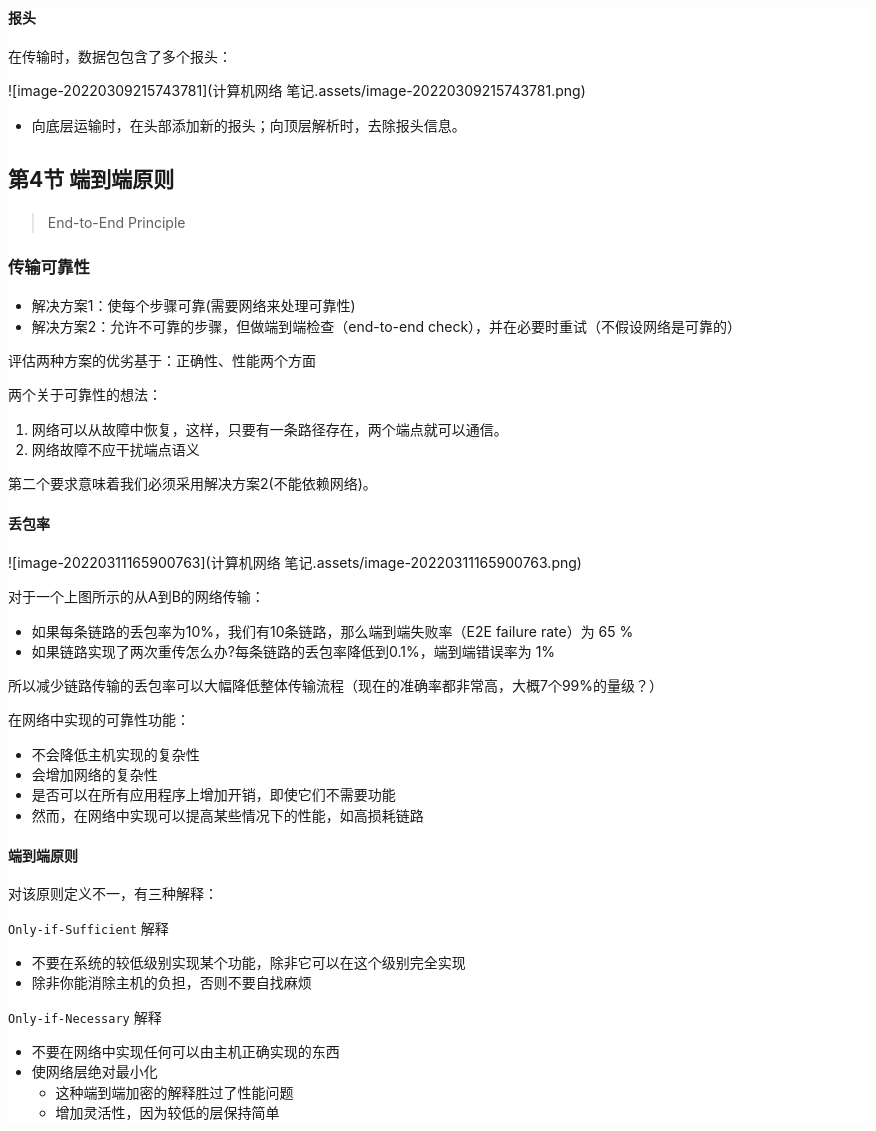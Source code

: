 #### 报头

在传输时，数据包包含了多个报头：

![image-20220309215743781](计算机网络 笔记.assets/image-20220309215743781.png)

* 向底层运输时，在头部添加新的报头；向顶层解析时，去除报头信息。

## 第4节 端到端原则

> End-to-End Principle
>

### 传输可靠性

* 解决方案1：使每个步骤可靠(需要网络来处理可靠性)
* 解决方案2：允许不可靠的步骤，但做端到端检查（end-to-end check），并在必要时重试（不假设网络是可靠的）

评估两种方案的优劣基于：正确性、性能两个方面

两个关于可靠性的想法：

1. 网络可以从故障中恢复，这样，只要有一条路径存在，两个端点就可以通信。
2. 网络故障不应干扰端点语义

第二个要求意味着我们必须采用解决方案2(不能依赖网络)。

#### 丢包率

![image-20220311165900763](计算机网络 笔记.assets/image-20220311165900763.png)



对于一个上图所示的从A到B的网络传输：

* 如果每条链路的丢包率为10%，我们有10条链路，那么端到端失败率（E2E failure rate）为 65 %
* 如果链路实现了两次重传怎么办?每条链路的丢包率降低到0.1%，端到端错误率为 1%

所以减少链路传输的丢包率可以大幅降低整体传输流程（现在的准确率都非常高，大概7个99%的量级？）

在网络中实现的可靠性功能：

* 不会降低主机实现的复杂性
* 会增加网络的复杂性
* 是否可以在所有应用程序上增加开销，即使它们不需要功能
* 然而，在网络中实现可以提高某些情况下的性能，如高损耗链路

#### 端到端原则

对该原则定义不一，有三种解释：

`Only-if-Sufficient` 解释

* 不要在系统的较低级别实现某个功能，除非它可以在这个级别完全实现
* 除非你能消除主机的负担，否则不要自找麻烦

`Only-if-Necessary` 解释

* 不要在网络中实现任何可以由主机正确实现的东西
* 使网络层绝对最小化
  * 这种端到端加密的解释胜过了性能问题
  * 增加灵活性，因为较低的层保持简单
